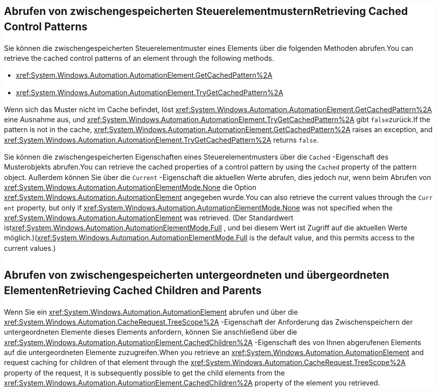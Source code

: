 <a name="Retrieving_Cached_Control_Patterns"></a>   
## <a name="retrieving-cached-control-patterns"></a><span data-ttu-id="d9727-161">Abrufen von zwischengespeicherten Steuerelementmustern</span><span class="sxs-lookup"><span data-stu-id="d9727-161">Retrieving Cached Control Patterns</span></span>  
 <span data-ttu-id="d9727-162">Sie können die zwischengespeicherten Steuerelementmuster eines Elements über die folgenden Methoden abrufen.</span><span class="sxs-lookup"><span data-stu-id="d9727-162">You can retrieve the cached control patterns of an element through the following methods.</span></span>  
  
-   <xref:System.Windows.Automation.AutomationElement.GetCachedPattern%2A>  
  
-   <xref:System.Windows.Automation.AutomationElement.TryGetCachedPattern%2A>  
  
 <span data-ttu-id="d9727-163">Wenn sich das Muster nicht im Cache befindet, löst <xref:System.Windows.Automation.AutomationElement.GetCachedPattern%2A> eine Ausnahme aus, und <xref:System.Windows.Automation.AutomationElement.TryGetCachedPattern%2A> gibt `false`zurück.</span><span class="sxs-lookup"><span data-stu-id="d9727-163">If the pattern is not in the cache, <xref:System.Windows.Automation.AutomationElement.GetCachedPattern%2A> raises an exception, and <xref:System.Windows.Automation.AutomationElement.TryGetCachedPattern%2A> returns `false`.</span></span>  
  
 <span data-ttu-id="d9727-164">Sie können die zwischengespeicherten Eigenschaften eines Steuerelementmusters über die `Cached` -Eigenschaft des Musterobjekts abrufen.</span><span class="sxs-lookup"><span data-stu-id="d9727-164">You can retrieve the cached properties of a control pattern by using the `Cached` property of the pattern object.</span></span> <span data-ttu-id="d9727-165">Außerdem können Sie über die `Current` -Eigenschaft die aktuellen Werte abrufen, dies jedoch nur, wenn beim Abrufen von <xref:System.Windows.Automation.AutomationElementMode.None> die Option <xref:System.Windows.Automation.AutomationElement> angegeben wurde.</span><span class="sxs-lookup"><span data-stu-id="d9727-165">You can also retrieve the current values through the `Current` property, but only if <xref:System.Windows.Automation.AutomationElementMode.None> was not specified when the <xref:System.Windows.Automation.AutomationElement> was retrieved.</span></span> <span data-ttu-id="d9727-166">(Der Standardwert ist<xref:System.Windows.Automation.AutomationElementMode.Full> , und bei diesem Wert ist Zugriff auf die aktuellen Werte möglich.)</span><span class="sxs-lookup"><span data-stu-id="d9727-166">(<xref:System.Windows.Automation.AutomationElementMode.Full> is the default value, and this permits access to the current values.)</span></span>  
  
<a name="Retrieving_Cached_Children_and_Parents"></a>   
## <a name="retrieving-cached-children-and-parents"></a><span data-ttu-id="d9727-167">Abrufen von zwischengespeicherten untergeordneten und übergeordneten Elementen</span><span class="sxs-lookup"><span data-stu-id="d9727-167">Retrieving Cached Children and Parents</span></span>  
 <span data-ttu-id="d9727-168">Wenn Sie ein <xref:System.Windows.Automation.AutomationElement> abrufen und über die <xref:System.Windows.Automation.CacheRequest.TreeScope%2A> -Eigenschaft der Anforderung das Zwischenspeichern der untergeordneten Elemente dieses Elements anfordern, können Sie anschließend über die <xref:System.Windows.Automation.AutomationElement.CachedChildren%2A> -Eigenschaft des von Ihnen abgerufenen Elements auf die untergeordneten Elemente zuzugreifen.</span><span class="sxs-lookup"><span data-stu-id="d9727-168">When you retrieve an <xref:System.Windows.Automation.AutomationElement> and request caching for children of that element through the <xref:System.Windows.Automation.CacheRequest.TreeScope%2A> property of the request, it is subsequently possible to get the child elements from the <xref:System.Windows.Automation.AutomationElement.CachedChildren%2A> property of the element you retrieved.</span></span>  
  